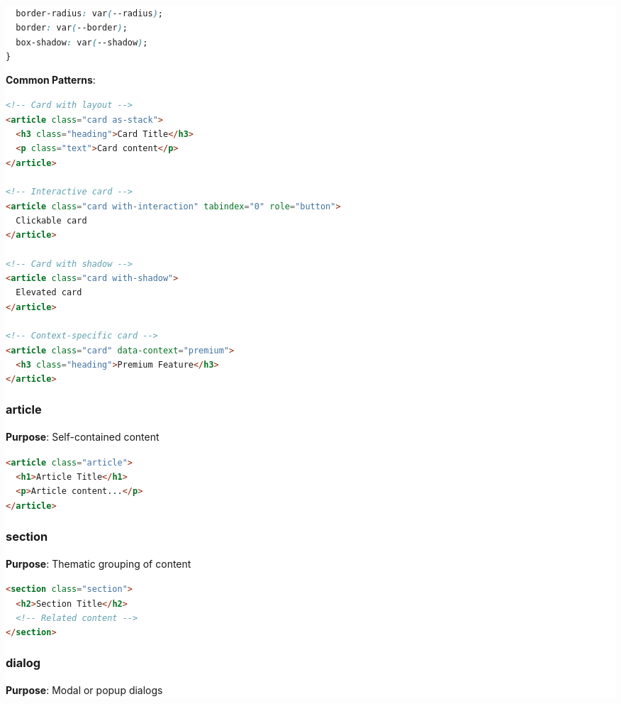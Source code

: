 ```css
  border-radius: var(--radius);
  border: var(--border);
  box-shadow: var(--shadow);
}
```

**Common Patterns**:
```html
<!-- Card with layout -->
<article class="card as-stack">
  <h3 class="heading">Card Title</h3>
  <p class="text">Card content</p>
</article>

<!-- Interactive card -->
<article class="card with-interaction" tabindex="0" role="button">
  Clickable card
</article>

<!-- Card with shadow -->
<article class="card with-shadow">
  Elevated card
</article>

<!-- Context-specific card -->
<article class="card" data-context="premium">
  <h3 class="heading">Premium Feature</h3>
</article>
```

### article
**Purpose**: Self-contained content

```html
<article class="article">
  <h1>Article Title</h1>
  <p>Article content...</p>
</article>
```

### section
**Purpose**: Thematic grouping of content

```html
<section class="section">
  <h2>Section Title</h2>
  <!-- Related content -->
</section>
```

### dialog
**Purpose**: Modal or popup dialogs

